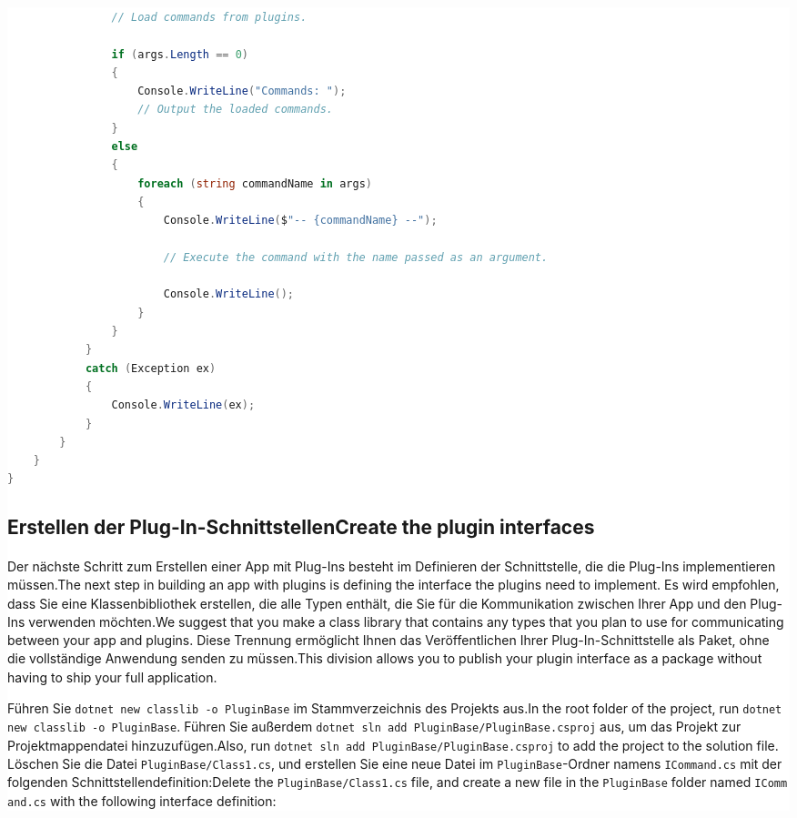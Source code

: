 ```csharp
                // Load commands from plugins.

                if (args.Length == 0)
                {
                    Console.WriteLine("Commands: ");
                    // Output the loaded commands.
                }
                else
                {
                    foreach (string commandName in args)
                    {
                        Console.WriteLine($"-- {commandName} --");

                        // Execute the command with the name passed as an argument.

                        Console.WriteLine();
                    }
                }
            }
            catch (Exception ex)
            {
                Console.WriteLine(ex);
            }
        }
    }
}

```

## <a name="create-the-plugin-interfaces"></a><span data-ttu-id="2d7d8-122">Erstellen der Plug-In-Schnittstellen</span><span class="sxs-lookup"><span data-stu-id="2d7d8-122">Create the plugin interfaces</span></span>

<span data-ttu-id="2d7d8-123">Der nächste Schritt zum Erstellen einer App mit Plug-Ins besteht im Definieren der Schnittstelle, die die Plug-Ins implementieren müssen.</span><span class="sxs-lookup"><span data-stu-id="2d7d8-123">The next step in building an app with plugins is defining the interface the plugins need to implement.</span></span> <span data-ttu-id="2d7d8-124">Es wird empfohlen, dass Sie eine Klassenbibliothek erstellen, die alle Typen enthält, die Sie für die Kommunikation zwischen Ihrer App und den Plug-Ins verwenden möchten.</span><span class="sxs-lookup"><span data-stu-id="2d7d8-124">We suggest that you make a class library that contains any types that you plan to use for communicating between your app and plugins.</span></span> <span data-ttu-id="2d7d8-125">Diese Trennung ermöglicht Ihnen das Veröffentlichen Ihrer Plug-In-Schnittstelle als Paket, ohne die vollständige Anwendung senden zu müssen.</span><span class="sxs-lookup"><span data-stu-id="2d7d8-125">This division allows you to publish your plugin interface as a package without having to ship your full application.</span></span>

<span data-ttu-id="2d7d8-126">Führen Sie `dotnet new classlib -o PluginBase` im Stammverzeichnis des Projekts aus.</span><span class="sxs-lookup"><span data-stu-id="2d7d8-126">In the root folder of the project, run `dotnet new classlib -o PluginBase`.</span></span> <span data-ttu-id="2d7d8-127">Führen Sie außerdem `dotnet sln add PluginBase/PluginBase.csproj` aus, um das Projekt zur Projektmappendatei hinzuzufügen.</span><span class="sxs-lookup"><span data-stu-id="2d7d8-127">Also, run `dotnet sln add PluginBase/PluginBase.csproj` to add the project to the solution file.</span></span> <span data-ttu-id="2d7d8-128">Löschen Sie die Datei `PluginBase/Class1.cs`, und erstellen Sie eine neue Datei im `PluginBase`-Ordner namens `ICommand.cs` mit der folgenden Schnittstellendefinition:</span><span class="sxs-lookup"><span data-stu-id="2d7d8-128">Delete the `PluginBase/Class1.cs` file, and create a new file in the `PluginBase` folder named `ICommand.cs` with the following interface definition:</span></span>
